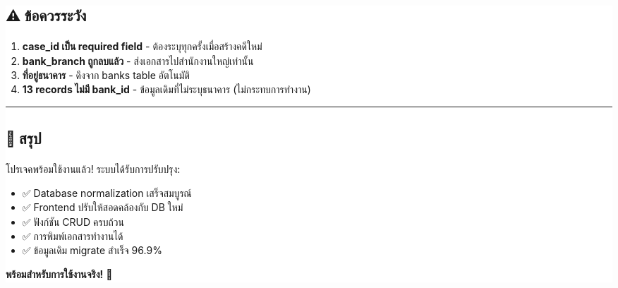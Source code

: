 
## ⚠️ ข้อควรระวัง

1. **case_id เป็น required field** - ต้องระบุทุกครั้งเมื่อสร้างคดีใหม่
2. **bank_branch ถูกลบแล้ว** - ส่งเอกสารไปสำนักงานใหญ่เท่านั้น
3. **ที่อยู่ธนาคาร** - ดึงจาก banks table อัตโนมัติ
4. **13 records ไม่มี bank_id** - ข้อมูลเดิมที่ไม่ระบุธนาคาร (ไม่กระทบการทำงาน)

---

## 🎉 สรุป

โปรเจคพร้อมใช้งานแล้ว! ระบบได้รับการปรับปรุง:
- ✅ Database normalization เสร็จสมบูรณ์
- ✅ Frontend ปรับให้สอดคล้องกับ DB ใหม่
- ✅ ฟังก์ชัน CRUD ครบถ้วน
- ✅ การพิมพ์เอกสารทำงานได้
- ✅ ข้อมูลเดิม migrate สำเร็จ 96.9%

**พร้อมสำหรับการใช้งานจริง!** 🚀

